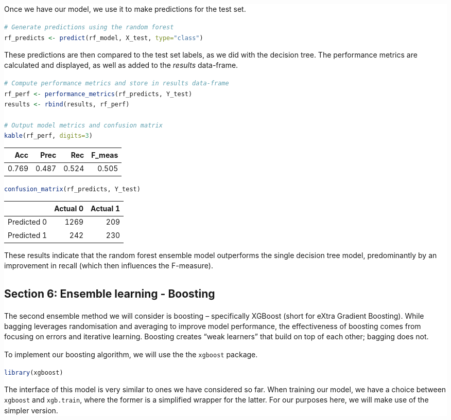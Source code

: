 Once we have our model, we use it to make predictions for the test set.

``` r
# Generate predictions using the random forest
rf_predicts <- predict(rf_model, X_test, type="class")
```

These predictions are then compared to the test set labels, as we did
with the decision tree. The performance metrics are calculated and
displayed, as well as added to the *results* data-frame.

``` r
# Compute performance metrics and store in results data-frame
rf_perf <- performance_metrics(rf_predicts, Y_test)
results <- rbind(results, rf_perf)

# Output model metrics and confusion matrix
kable(rf_perf, digits=3)
```

|   Acc |  Prec |   Rec | F_meas |
|------:|------:|------:|-------:|
| 0.769 | 0.487 | 0.524 |  0.505 |

``` r
confusion_matrix(rf_predicts, Y_test)
```

|             | Actual 0 | Actual 1 |
|:------------|---------:|---------:|
| Predicted 0 |     1269 |      209 |
| Predicted 1 |      242 |      230 |

These results indicate that the random forest ensemble model outperforms
the single decision tree model, predominantly by an improvement in
recall (which then influences the F-measure).

## Section 6: Ensemble learning - Boosting

The second ensemble method we will consider is boosting – specifically
XGBoost (short for eXtra Gradient Boosting). While bagging leverages
randomisation and averaging to improve model performance, the
effectiveness of boosting comes from focusing on errors and iterative
learning. Boosting creates “weak learners” that build on top of each
other; bagging does not.

To implement our boosting algorithm, we will use the the `xgboost`
package.

``` r
library(xgboost)
```

The interface of this model is very similar to ones we have considered
so far. When training our model, we have a choice between `xgboost` and
`xgb.train`, where the former is a simplified wrapper for the latter.
For our purposes here, we will make use of the simpler version.
